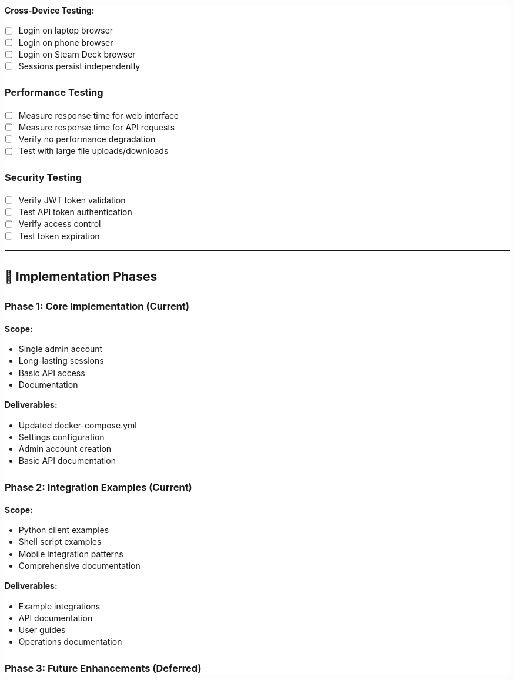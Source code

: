 **Cross-Device Testing:**
- [ ] Login on laptop browser
- [ ] Login on phone browser
- [ ] Login on Steam Deck browser
- [ ] Sessions persist independently

### Performance Testing

- [ ] Measure response time for web interface
- [ ] Measure response time for API requests
- [ ] Verify no performance degradation
- [ ] Test with large file uploads/downloads

### Security Testing

- [ ] Verify JWT token validation
- [ ] Test API token authentication
- [ ] Verify access control
- [ ] Test token expiration

---

## 🚀 Implementation Phases

### Phase 1: Core Implementation (Current)

**Scope:**
- Single admin account
- Long-lasting sessions
- Basic API access
- Documentation

**Deliverables:**
- Updated docker-compose.yml
- Settings configuration
- Admin account creation
- Basic API documentation

### Phase 2: Integration Examples (Current)

**Scope:**
- Python client examples
- Shell script examples
- Mobile integration patterns
- Comprehensive documentation

**Deliverables:**
- Example integrations
- API documentation
- User guides
- Operations documentation

### Phase 3: Future Enhancements (Deferred)
